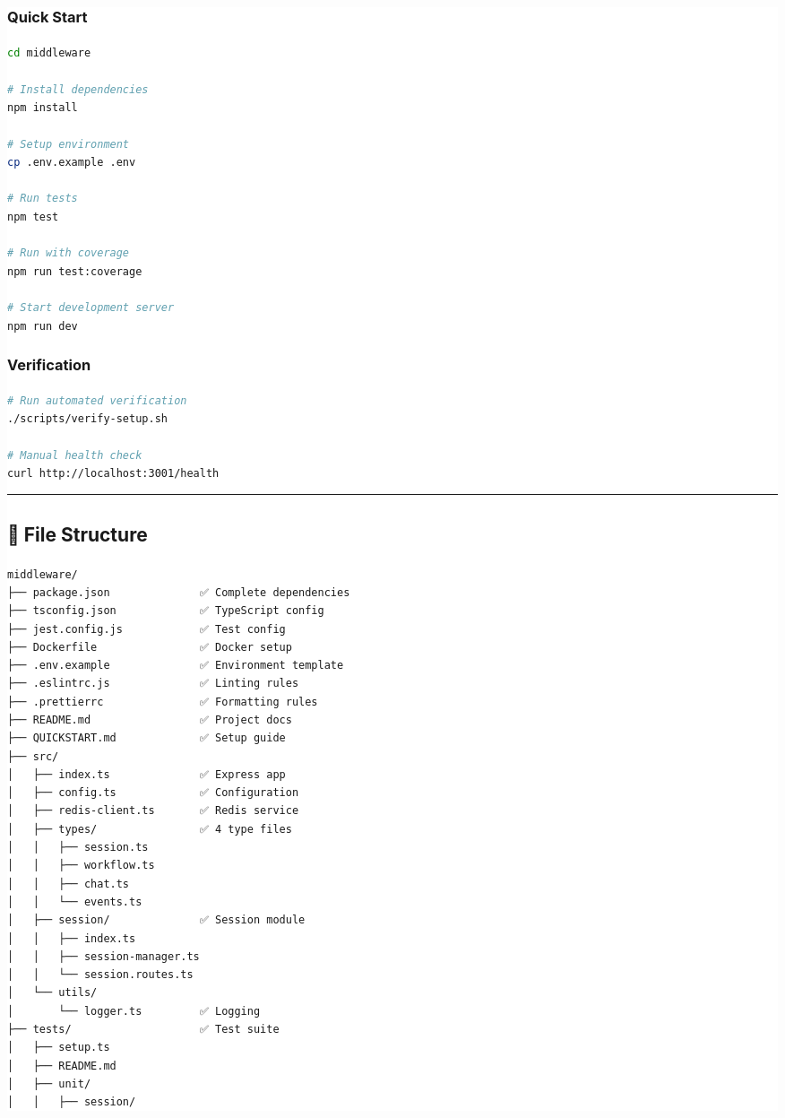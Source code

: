 ### Quick Start
```bash
cd middleware

# Install dependencies
npm install

# Setup environment
cp .env.example .env

# Run tests
npm test

# Run with coverage
npm run test:coverage

# Start development server
npm run dev
```

### Verification
```bash
# Run automated verification
./scripts/verify-setup.sh

# Manual health check
curl http://localhost:3001/health
```

---

## 📁 File Structure

```
middleware/
├── package.json              ✅ Complete dependencies
├── tsconfig.json             ✅ TypeScript config
├── jest.config.js            ✅ Test config
├── Dockerfile                ✅ Docker setup
├── .env.example              ✅ Environment template
├── .eslintrc.js              ✅ Linting rules
├── .prettierrc               ✅ Formatting rules
├── README.md                 ✅ Project docs
├── QUICKSTART.md             ✅ Setup guide
├── src/
│   ├── index.ts              ✅ Express app
│   ├── config.ts             ✅ Configuration
│   ├── redis-client.ts       ✅ Redis service
│   ├── types/                ✅ 4 type files
│   │   ├── session.ts
│   │   ├── workflow.ts
│   │   ├── chat.ts
│   │   └── events.ts
│   ├── session/              ✅ Session module
│   │   ├── index.ts
│   │   ├── session-manager.ts
│   │   └── session.routes.ts
│   └── utils/
│       └── logger.ts         ✅ Logging
├── tests/                    ✅ Test suite
│   ├── setup.ts
│   ├── README.md
│   ├── unit/
│   │   ├── session/
```